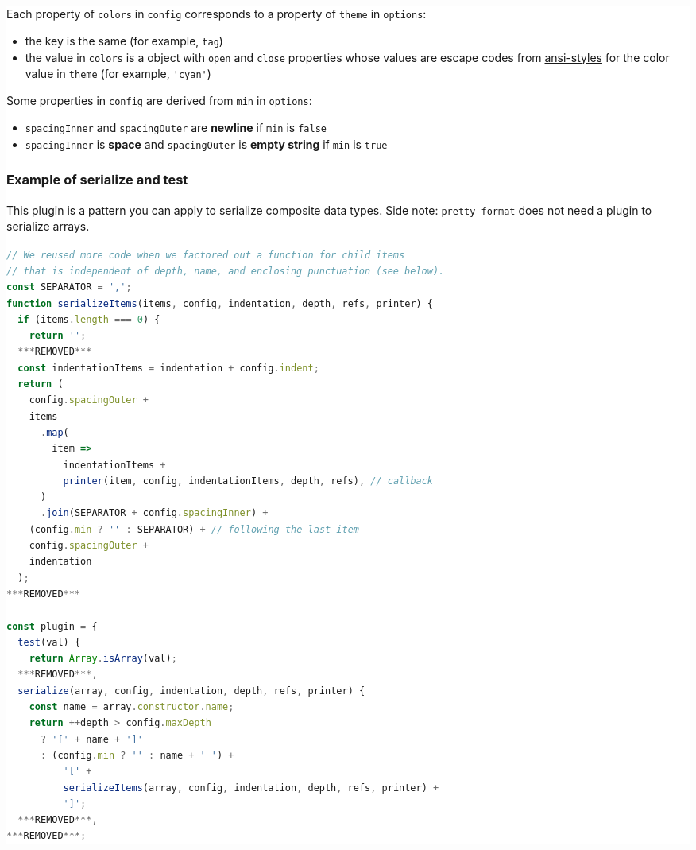 Each property of `colors` in `config` corresponds to a property of `theme` in `options`:

- the key is the same (for example, `tag`)
- the value in `colors` is a object with `open` and `close` properties whose values are escape codes from [ansi-styles](https://github.com/chalk/ansi-styles) for the color value in `theme` (for example, `'cyan'`)

Some properties in `config` are derived from `min` in `options`:

- `spacingInner` and `spacingOuter` are **newline** if `min` is `false`
- `spacingInner` is **space** and `spacingOuter` is **empty string** if `min` is `true`

### Example of serialize and test

This plugin is a pattern you can apply to serialize composite data types. Side note: `pretty-format` does not need a plugin to serialize arrays.

```js
// We reused more code when we factored out a function for child items
// that is independent of depth, name, and enclosing punctuation (see below).
const SEPARATOR = ',';
function serializeItems(items, config, indentation, depth, refs, printer) {
  if (items.length === 0) {
    return '';
  ***REMOVED***
  const indentationItems = indentation + config.indent;
  return (
    config.spacingOuter +
    items
      .map(
        item =>
          indentationItems +
          printer(item, config, indentationItems, depth, refs), // callback
      )
      .join(SEPARATOR + config.spacingInner) +
    (config.min ? '' : SEPARATOR) + // following the last item
    config.spacingOuter +
    indentation
  );
***REMOVED***

const plugin = {
  test(val) {
    return Array.isArray(val);
  ***REMOVED***,
  serialize(array, config, indentation, depth, refs, printer) {
    const name = array.constructor.name;
    return ++depth > config.maxDepth
      ? '[' + name + ']'
      : (config.min ? '' : name + ' ') +
          '[' +
          serializeItems(array, config, indentation, depth, refs, printer) +
          ']';
  ***REMOVED***,
***REMOVED***;
```
